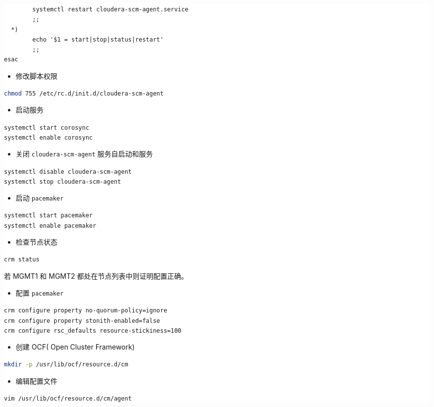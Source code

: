 ```text
        systemctl restart cloudera-scm-agent.service
        ;;
  *)
        echo '$1 = start|stop|status|restart'
        ;;
esac
```

- 修改脚本权限

```bash
chmod 755 /etc/rc.d/init.d/cloudera-scm-agent
```

- 启动服务

```bash
systemctl start corosync
systemctl enable corosync
```

- 关闭 `cloudera-scm-agent` 服务自启动和服务

```bash
systemctl disable cloudera-scm-agent
systemctl stop cloudera-scm-agent
```

- 启动 `pacemaker`

```bash
systemctl start pacemaker
systemctl enable pacemaker
```

- 检查节点状态

```bash
crm status
```

若 MGMT1 和 MGMT2 都处在节点列表中则证明配置正确。

- 配置 `pacemaker`

```bash
crm configure property no-quorum-policy=ignore
crm configure property stonith-enabled=false
crm configure rsc_defaults resource-stickiness=100
```

- 创建 OCF( Open Cluster Framework)

```bash
mkdir -p /usr/lib/ocf/resource.d/cm
```

- 编辑配置文件

```bash
vim /usr/lib/ocf/resource.d/cm/agent
```

